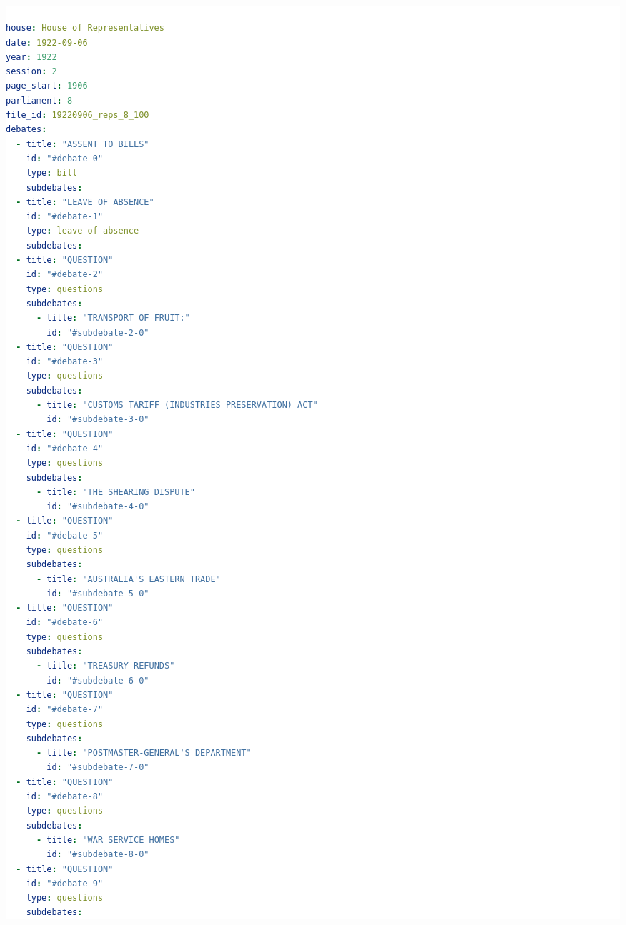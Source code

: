 ```yaml
---
house: House of Representatives
date: 1922-09-06
year: 1922
session: 2
page_start: 1906
parliament: 8
file_id: 19220906_reps_8_100
debates:
  - title: "ASSENT TO BILLS"
    id: "#debate-0"
    type: bill
    subdebates:
  - title: "LEAVE OF ABSENCE"
    id: "#debate-1"
    type: leave of absence
    subdebates:
  - title: "QUESTION"
    id: "#debate-2"
    type: questions
    subdebates:
      - title: "TRANSPORT OF FRUIT:"
        id: "#subdebate-2-0"
  - title: "QUESTION"
    id: "#debate-3"
    type: questions
    subdebates:
      - title: "CUSTOMS TARIFF (INDUSTRIES PRESERVATION) ACT"
        id: "#subdebate-3-0"
  - title: "QUESTION"
    id: "#debate-4"
    type: questions
    subdebates:
      - title: "THE SHEARING DISPUTE"
        id: "#subdebate-4-0"
  - title: "QUESTION"
    id: "#debate-5"
    type: questions
    subdebates:
      - title: "AUSTRALIA'S EASTERN TRADE"
        id: "#subdebate-5-0"
  - title: "QUESTION"
    id: "#debate-6"
    type: questions
    subdebates:
      - title: "TREASURY REFUNDS"
        id: "#subdebate-6-0"
  - title: "QUESTION"
    id: "#debate-7"
    type: questions
    subdebates:
      - title: "POSTMASTER-GENERAL'S DEPARTMENT"
        id: "#subdebate-7-0"
  - title: "QUESTION"
    id: "#debate-8"
    type: questions
    subdebates:
      - title: "WAR SERVICE HOMES"
        id: "#subdebate-8-0"
  - title: "QUESTION"
    id: "#debate-9"
    type: questions
    subdebates:
```